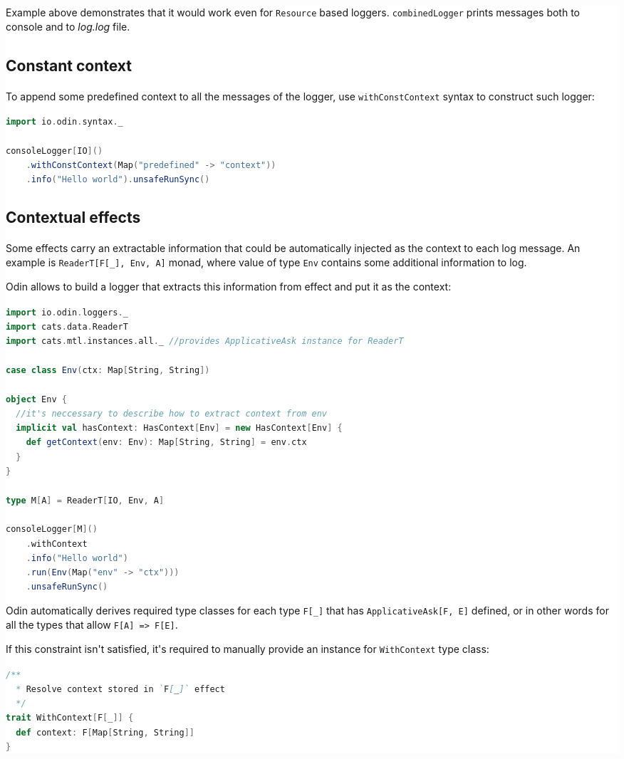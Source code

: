 Example above demonstrates that it would work even for `Resource` based loggers. `combinedLogger` prints messages both
to console and to _log.log_ file.

## Constant context

To append some predefined context to all the messages of the logger, use `withConstContext` syntax to construct such logger:

```scala mdoc
import io.odin.syntax._

consoleLogger[IO]()
    .withConstContext(Map("predefined" -> "context"))
    .info("Hello world").unsafeRunSync()
```

## Contextual effects

Some effects carry an extractable information that could be automatically injected as the context to each log message.
An example is `ReaderT[F[_], Env, A]` monad, where value of type `Env` contains some additional information to log.

Odin allows to build a logger that extracts this information from effect and put it as the context:

```scala mdoc
import io.odin.loggers._
import cats.data.ReaderT
import cats.mtl.instances.all._ //provides ApplicativeAsk instance for ReaderT

case class Env(ctx: Map[String, String])

object Env {
  //it's neccessary to describe how to extract context from env
  implicit val hasContext: HasContext[Env] = new HasContext[Env] {
    def getContext(env: Env): Map[String, String] = env.ctx
  }
}

type M[A] = ReaderT[IO, Env, A]

consoleLogger[M]()
    .withContext
    .info("Hello world")
    .run(Env(Map("env" -> "ctx")))
    .unsafeRunSync()
```

Odin automatically derives required type classes for each type `F[_]` that has `ApplicativeAsk[F, E]` defined, or in other words
for all the types that allow `F[A] => F[E]`.

If this constraint isn't satisfied, it's required to manually provide an instance for `WithContext` type class:  
```scala
/**
  * Resolve context stored in `F[_]` effect
  */
trait WithContext[F[_]] {
  def context: F[Map[String, String]]
}
```
